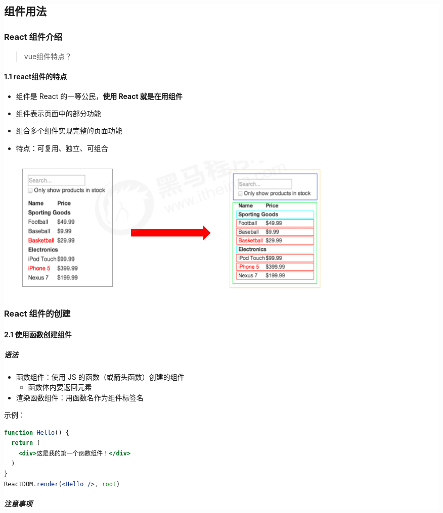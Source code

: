 

## 组件用法

### React 组件介绍 

> vue组件特点？

#### 1.1 react组件的特点

- 组件是 React 的一等公民，**使用 React 就是在用组件** 

- 组件表示页面中的部分功能 

- 组合多个组件实现完整的页面功能 

- 特点：可复用、独立、可组合 

  ![组件介绍](assets/组件介绍.png)

### React 组件的创建

#### 2.1 使用函数创建组件

##### 语法

- 函数组件：使用 JS 的函数（或箭头函数）创建的组件 
  - 函数体内要返回元素
- 渲染函数组件：用函数名作为组件标签名 

示例：

```jsx
function Hello() { 
  return ( 
    <div>这是我的第一个函数组件！</div> 
  ) 
} 
ReactDOM.render(<Hello />, root) 
```

##### 注意事项
